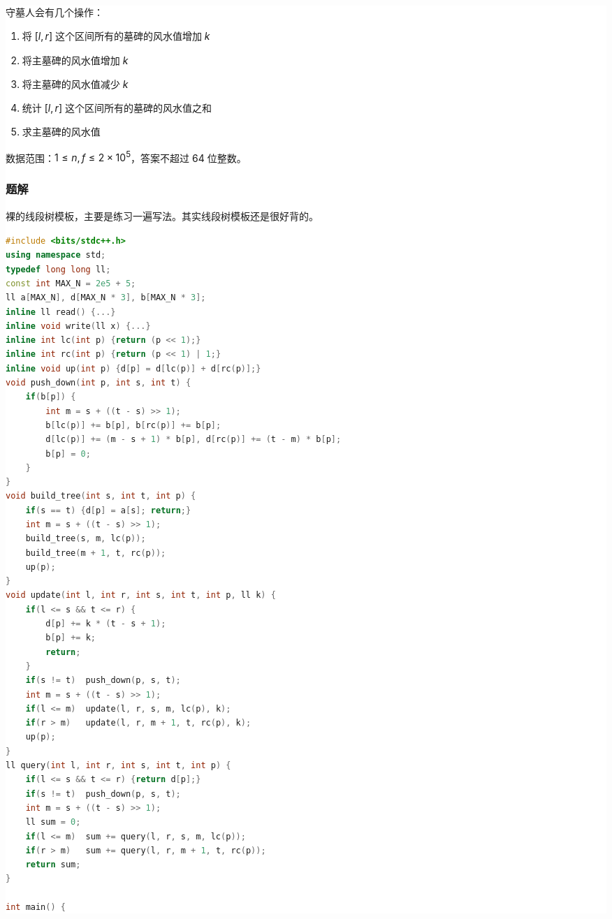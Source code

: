 守墓人会有几个操作：

1. 将 $[l,r]$ 这个区间所有的墓碑的风水值增加 $k$

2. 将主墓碑的风水值增加 $k$

3. 将主墓碑的风水值减少 $k$

4. 统计 $[l,r]$ 这个区间所有的墓碑的风水值之和

5. 求主墓碑的风水值

数据范围：$1\leq n,f\leq 2 \times 10^5$，答案不超过 64 位整数。


### 题解

裸的线段树模板，主要是练习一遍写法。其实线段树模板还是很好背的。

```cpp
#include <bits/stdc++.h>
using namespace std;
typedef long long ll;
const int MAX_N = 2e5 + 5;
ll a[MAX_N], d[MAX_N * 3], b[MAX_N * 3];
inline ll read() {...}
inline void write(ll x) {...}
inline int lc(int p) {return (p << 1);}
inline int rc(int p) {return (p << 1) | 1;}
inline void up(int p) {d[p] = d[lc(p)] + d[rc(p)];}
void push_down(int p, int s, int t) {
	if(b[p]) {
		int m = s + ((t - s) >> 1);
		b[lc(p)] += b[p], b[rc(p)] += b[p];
		d[lc(p)] += (m - s + 1) * b[p], d[rc(p)] += (t - m) * b[p];
		b[p] = 0; 
	}
}
void build_tree(int s, int t, int p) {
	if(s == t) {d[p] = a[s]; return;}
	int m = s + ((t - s) >> 1);
	build_tree(s, m, lc(p));
	build_tree(m + 1, t, rc(p));
	up(p);
} 
void update(int l, int r, int s, int t, int p, ll k) {
	if(l <= s && t <= r) {
		d[p] += k * (t - s + 1);
		b[p] += k;
		return;
	}
	if(s != t)	push_down(p, s, t);
	int m = s + ((t - s) >> 1);
	if(l <= m)	update(l, r, s, m, lc(p), k);
	if(r > m)	update(l, r, m + 1, t, rc(p), k);
	up(p);	
}
ll query(int l, int r, int s, int t, int p) {
	if(l <= s && t <= r) {return d[p];}
	if(s != t)	push_down(p, s, t);
	int m = s + ((t - s) >> 1);
	ll sum = 0;
	if(l <= m)	sum += query(l, r, s, m, lc(p));
	if(r > m)	sum += query(l, r, m + 1, t, rc(p));
	return sum;	
}

int main() {
```